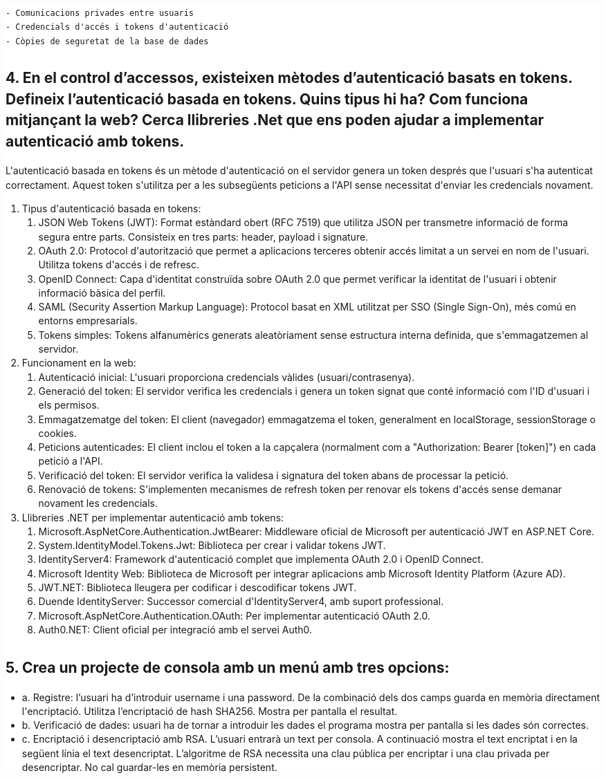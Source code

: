     - Comunicacions privades entre usuaris
    - Credencials d'accés i tokens d'autenticació
    - Còpies de seguretat de la base de dades

## 4. En el control d’accessos, existeixen mètodes d’autenticació basats en tokens. Defineix l’autenticació basada en tokens. Quins tipus hi ha? Com funciona mitjançant la web? Cerca llibreries .Net que ens poden ajudar a implementar autenticació amb tokens.
L'autenticació basada en tokens és un mètode d'autenticació on el servidor genera un token després que l'usuari 
s'ha autenticat correctament. Aquest token s'utilitza per a les subsegüents peticions a l'API sense necessitat d'enviar 
les credencials novament.

1. Tipus d'autenticació basada en tokens:
   1. JSON Web Tokens (JWT): Format estàndard obert (RFC 7519) que utilitza JSON per transmetre informació de forma segura entre parts. Consisteix en tres parts: header, payload i signature.
   2. OAuth 2.0: Protocol d'autorització que permet a aplicacions terceres obtenir accés limitat a un servei en nom de l'usuari. Utilitza tokens d'accés i de refresc.
   3. OpenID Connect: Capa d'identitat construïda sobre OAuth 2.0 que permet verificar la identitat de l'usuari i obtenir informació bàsica del perfil.
   4. SAML (Security Assertion Markup Language): Protocol basat en XML utilitzat per SSO (Single Sign-On), més comú en entorns empresarials.
   5. Tokens simples: Tokens alfanumèrics generats aleatòriament sense estructura interna definida, que s'emmagatzemen al servidor.
2. Funcionament en la web:
   1. Autenticació inicial: L'usuari proporciona credencials vàlides (usuari/contrasenya).
   2. Generació del token: El servidor verifica les credencials i genera un token signat que conté informació com l'ID d'usuari i els permisos.
   3. Emmagatzematge del token: El client (navegador) emmagatzema el token, generalment en localStorage, sessionStorage o cookies.
   4. Peticions autenticades: El client inclou el token a la capçalera (normalment com a "Authorization: Bearer [token]") en cada petició a l'API.
   5. Verificació del token: El servidor verifica la validesa i signatura del token abans de processar la petició.
   6. Renovació de tokens: S'implementen mecanismes de refresh token per renovar els tokens d'accés sense demanar novament les credencials.
3. Llibreries .NET per implementar autenticació amb tokens:
   1. Microsoft.AspNetCore.Authentication.JwtBearer: Middleware oficial de Microsoft per autenticació JWT en ASP.NET Core.
   2. System.IdentityModel.Tokens.Jwt: Biblioteca per crear i validar tokens JWT.
   3. IdentityServer4: Framework d'autenticació complet que implementa OAuth 2.0 i OpenID Connect.
   4. Microsoft Identity Web: Biblioteca de Microsoft per integrar aplicacions amb Microsoft Identity Platform (Azure AD).
   5. JWT.NET: Biblioteca lleugera per codificar i descodificar tokens JWT.
   6. Duende IdentityServer: Successor comercial d'IdentityServer4, amb suport professional.
   7. Microsoft.AspNetCore.Authentication.OAuth: Per implementar autenticació OAuth 2.0.
   8. Auth0.NET: Client oficial per integració amb el servei Auth0.

## 5. Crea un projecte de consola amb un menú amb tres opcions:
- a. Registre: l’usuari ha d’introduir username i una password. De la combinació dels dos camps guarda en memòria directament l'encriptació. Utilitza l’encriptació de hash SHA256. Mostra per pantalla el resultat.
- b. Verificació de dades: usuari ha de tornar a introduir les dades el programa mostra per pantalla si les dades són correctes.
- c. Encriptació i desencriptació amb RSA. L’usuari entrarà un text per consola. A continuació mostra el text encriptat i en la següent línia el text desencriptat. L’algoritme de RSA necessita una clau pública per encriptar i una clau privada per desencriptar. No cal guardar-les en memòria persistent.
